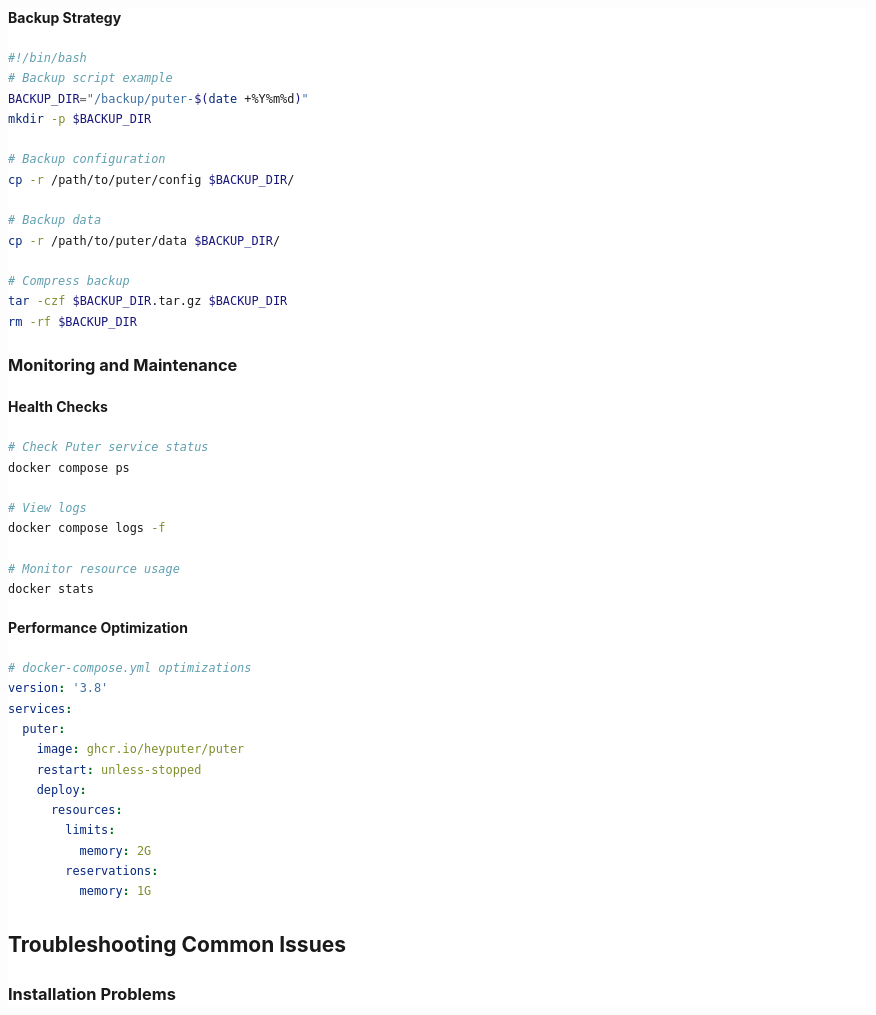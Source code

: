 #### Backup Strategy
```bash
#!/bin/bash
# Backup script example
BACKUP_DIR="/backup/puter-$(date +%Y%m%d)"
mkdir -p $BACKUP_DIR

# Backup configuration
cp -r /path/to/puter/config $BACKUP_DIR/

# Backup data
cp -r /path/to/puter/data $BACKUP_DIR/

# Compress backup
tar -czf $BACKUP_DIR.tar.gz $BACKUP_DIR
rm -rf $BACKUP_DIR
```

### Monitoring and Maintenance

#### Health Checks
```bash
# Check Puter service status
docker compose ps

# View logs
docker compose logs -f

# Monitor resource usage
docker stats
```

#### Performance Optimization
```yaml
# docker-compose.yml optimizations
version: '3.8'
services:
  puter:
    image: ghcr.io/heyputer/puter
    restart: unless-stopped
    deploy:
      resources:
        limits:
          memory: 2G
        reservations:
          memory: 1G
```

## Troubleshooting Common Issues

### Installation Problems
